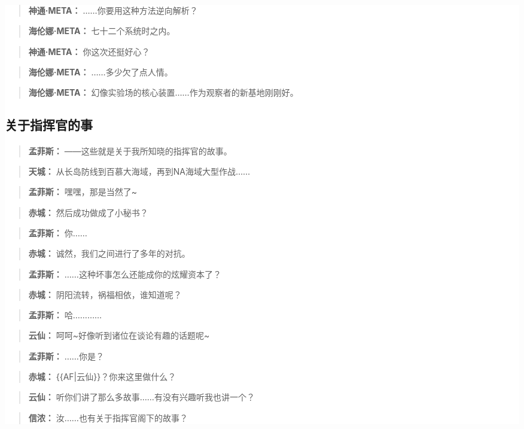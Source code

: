 > **神通·META：**
> ……你要用这种方法逆向解析？

> **海伦娜·META：**
> 七十二个系统时之内。

> **神通·META：**
> 你这次还挺好心？

> **海伦娜·META：**
> ……多少欠了点人情。

> **海伦娜·META：**
> 幻像实验场的核心装置……作为观察者的新基地刚刚好。

## 关于指挥官的事

> **孟菲斯：**
> ——这些就是关于我所知晓的指挥官的故事。

> **天城：**
> 从长岛防线到百慕大海域，再到NA海域大型作战……

> **孟菲斯：**
> 嘿嘿，那是当然了~

> **赤城：**
> 然后成功做成了小秘书？

> **孟菲斯：**
> 你……

> **赤城：**
> 诚然，我们之间进行了多年的对抗。

> **孟菲斯：**
> ……这种坏事怎么还能成你的炫耀资本了？

> **赤城：**
> 阴阳流转，祸福相依，谁知道呢？

> **孟菲斯：**
> 哈…………

> **云仙：**
> 呵呵~好像听到诸位在谈论有趣的话题呢~

> **孟菲斯：**
> ……你是？

> **赤城：**
> {{AF|云仙}}？你来这里做什么？

> **云仙：**
> 听你们讲了那么多故事……有没有兴趣听我也讲一个？

> **信浓：**
> 汝……也有关于指挥官阁下的故事？
